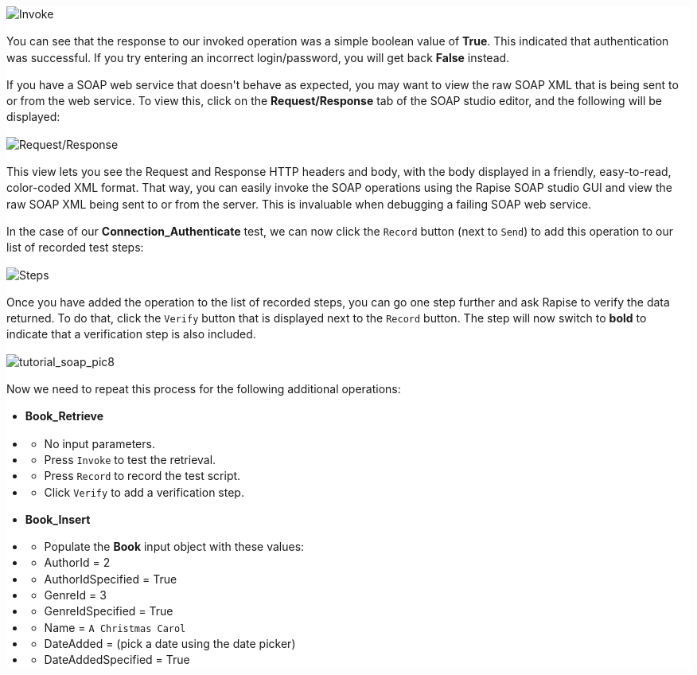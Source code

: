 ![Invoke](./img/tutorial_soap_web_services6.png)

You can see that the response to our invoked operation was a simple boolean value of **True**. This indicated that authentication was successful. If you try entering an incorrect login/password, you will get back **False** instead.

If you have a SOAP web service that doesn't behave as expected, you may want to view the raw SOAP XML that is being sent to or from the web service. To view this, click on the **Request/Response** tab of the SOAP studio editor, and the following will be displayed:

![Request/Response](./img/tutorial_soap_web_services7.png)

This view lets you see the Request and Response HTTP headers and body, with the body displayed in a friendly, easy-to-read, color-coded XML format. That way, you can easily invoke the SOAP operations using the Rapise SOAP studio GUI and view the raw SOAP XML being sent to or from the server. This is invaluable when debugging a failing SOAP web service.

In the case of our **Connection_Authenticate** test, we can now click the `Record` button (next to `Send`) to add this operation to our list of recorded test steps:

![Steps](./img/tutorial_soap_web_services8.png)

Once you have added the operation to the list of recorded steps, you can go one step further and ask Rapise to verify the data returned. To do that, click the `Verify` button that is displayed next to the `Record` button. The step will now switch to **bold** to indicate that a verification step is also included.

![tutorial_soap_pic8](./img/tutorial_soap_web_services9.png)

Now we need to repeat this process for the following additional operations:

* **Book_Retrieve**

* * No input parameters.

* * Press `Invoke` to test the retrieval.

* * Press `Record` to record the test script.

* * Click `Verify` to add a verification step.

* **Book_Insert**

* * Populate the **Book** input object with these values:

* * AuthorId = 2

* * AuthorIdSpecified = True

* * GenreId = 3

* * GenreIdSpecified = True

* * Name = `A Christmas Carol`

* * DateAdded = (pick a date using the date picker)

* * DateAddedSpecified = True
